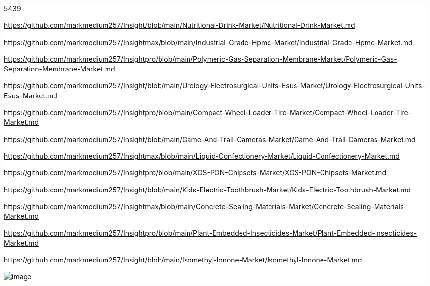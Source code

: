 5439</p><p><a href="https://github.com/markmedium257/Insight/blob/main/Nutritional-Drink-Market/Nutritional-Drink-Market.md">https://github.com/markmedium257/Insight/blob/main/Nutritional-Drink-Market/Nutritional-Drink-Market.md</a></p><p><a href="https://github.com/markmedium257/Insightmax/blob/main/Industrial-Grade-Hpmc-Market/Industrial-Grade-Hpmc-Market.md">https://github.com/markmedium257/Insightmax/blob/main/Industrial-Grade-Hpmc-Market/Industrial-Grade-Hpmc-Market.md</a></p><p><a href="https://github.com/markmedium257/Insightpro/blob/main/Polymeric-Gas-Separation-Membrane-Market/Polymeric-Gas-Separation-Membrane-Market.md">https://github.com/markmedium257/Insightpro/blob/main/Polymeric-Gas-Separation-Membrane-Market/Polymeric-Gas-Separation-Membrane-Market.md</a></p><p><a href="https://github.com/markmedium257/Insight/blob/main/Urology-Electrosurgical-Units-Esus-Market/Urology-Electrosurgical-Units-Esus-Market.md">https://github.com/markmedium257/Insight/blob/main/Urology-Electrosurgical-Units-Esus-Market/Urology-Electrosurgical-Units-Esus-Market.md</a></p><p><a href="https://github.com/markmedium257/Insightpro/blob/main/Compact-Wheel-Loader-Tire-Market/Compact-Wheel-Loader-Tire-Market.md">https://github.com/markmedium257/Insightpro/blob/main/Compact-Wheel-Loader-Tire-Market/Compact-Wheel-Loader-Tire-Market.md</a></p><p><a href="https://github.com/markmedium257/Insight/blob/main/Game-And-Trail-Cameras-Market/Game-And-Trail-Cameras-Market.md">https://github.com/markmedium257/Insight/blob/main/Game-And-Trail-Cameras-Market/Game-And-Trail-Cameras-Market.md</a></p><p><a href="https://github.com/markmedium257/Insightmax/blob/main/Liquid-Confectionery-Market/Liquid-Confectionery-Market.md">https://github.com/markmedium257/Insightmax/blob/main/Liquid-Confectionery-Market/Liquid-Confectionery-Market.md</a></p><p><a href="https://github.com/markmedium257/Insightpro/blob/main/XGS-PON-Chipsets-Market/XGS-PON-Chipsets-Market.md">https://github.com/markmedium257/Insightpro/blob/main/XGS-PON-Chipsets-Market/XGS-PON-Chipsets-Market.md</a></p><p><a href="https://github.com/markmedium257/Insight/blob/main/Kids-Electric-Toothbrush-Market/Kids-Electric-Toothbrush-Market.md">https://github.com/markmedium257/Insight/blob/main/Kids-Electric-Toothbrush-Market/Kids-Electric-Toothbrush-Market.md</a></p><p><a href="https://github.com/markmedium257/Insightmax/blob/main/Concrete-Sealing-Materials-Market/Concrete-Sealing-Materials-Market.md">https://github.com/markmedium257/Insightmax/blob/main/Concrete-Sealing-Materials-Market/Concrete-Sealing-Materials-Market.md</a></p><p><a href="https://github.com/markmedium257/Insightpro/blob/main/Plant-Embedded-Insecticides-Market/Plant-Embedded-Insecticides-Market.md">https://github.com/markmedium257/Insightpro/blob/main/Plant-Embedded-Insecticides-Market/Plant-Embedded-Insecticides-Market.md</a></p><p><a href="https://github.com/markmedium257/Insight/blob/main/Isomethyl-Ionone-Market/Isomethyl-Ionone-Market.md">https://github.com/markmedium257/Insight/blob/main/Isomethyl-Ionone-Market/Isomethyl-Ionone-Market.md</a></p>
![image](https://github.com/user-attachments/assets/eb659cd3-595e-43f0-9f67-cce1ab795c8e)
